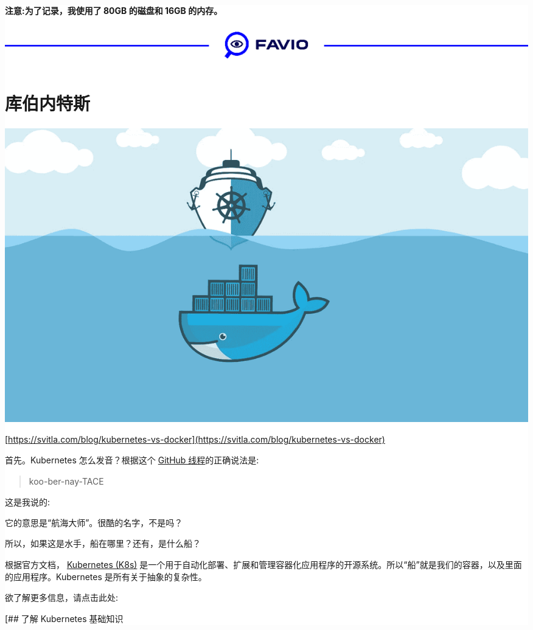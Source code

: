 **注意:为了记录，我使用了 80GB 的磁盘和 16GB 的内存。**

![](img/4c42ebcfc46738f15c952aedd8d961f8.png)

# 库伯内特斯

![](img/e609e31369874074e7d5a07e2a039f24.png)

[https://svitla.com/blog/kubernetes-vs-docker](https://svitla.com/blog/kubernetes-vs-docker)

首先。Kubernetes 怎么发音？根据这个 [GitHub 线程](https://github.com/kubernetes/kubernetes/issues/44308)的正确说法是:

> koo-ber-nay-TACE

这是我说的:

它的意思是“航海大师”。很酷的名字，不是吗？

所以，如果这是水手，船在哪里？还有，是什么船？

根据官方文档， [Kubernetes (K8s)](https://kubernetes.io/docs/concepts/overview/what-is-kubernetes/) 是一个用于自动化部署、扩展和管理容器化应用程序的开源系统。所以“船”就是我们的容器，以及里面的应用程序。Kubernetes 是所有关于抽象的复杂性。

欲了解更多信息，请点击此处:

[](https://kubernetes.io/docs/tutorials/kubernetes-basics/) [## 了解 Kubernetes 基础知识
